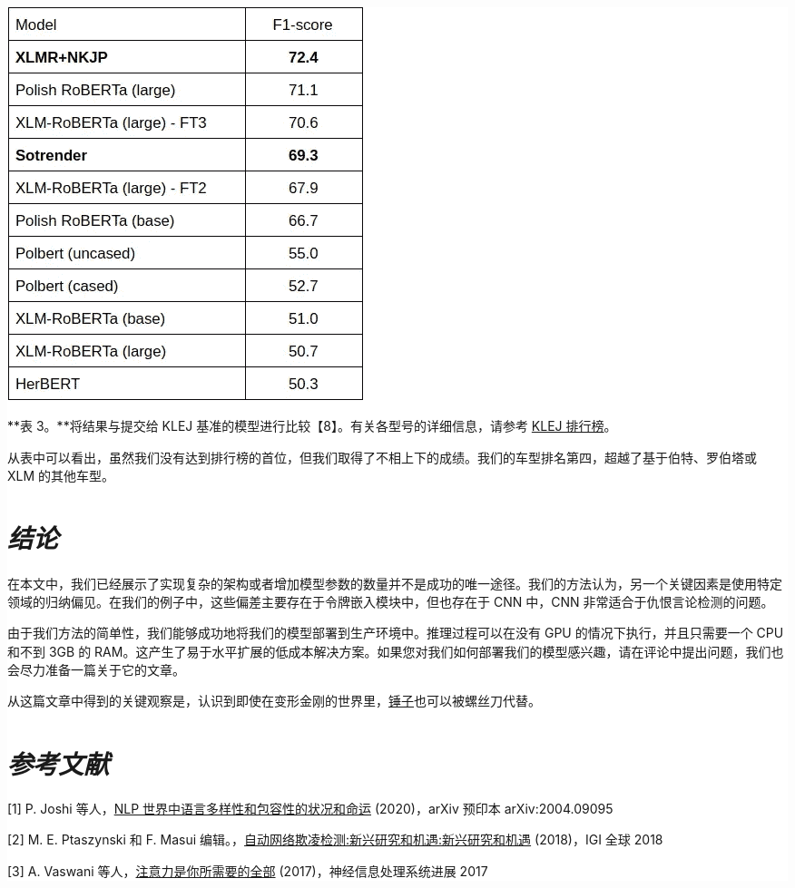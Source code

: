 ![](img/c1dd6e4fc3ad274a616b5d8056af2e5b.png)

**表 3。**将结果与提交给 KLEJ 基准的模型进行比较【8】。有关各型号的详细信息，请参考 [KLEJ 排行榜](https://klejbenchmark.com/leaderboard/)。

从表中可以看出，虽然我们没有达到排行榜的首位，但我们取得了不相上下的成绩。我们的车型排名第四，超越了基于伯特、罗伯塔或 XLM 的其他车型。

# *结论*

在本文中，我们已经展示了实现复杂的架构或者增加模型参数的数量并不是成功的唯一途径。我们的方法认为，另一个关键因素是使用特定领域的归纳偏见。在我们的例子中，这些偏差主要存在于令牌嵌入模块中，但也存在于 CNN 中，CNN 非常适合于仇恨言论检测的问题。

由于我们方法的简单性，我们能够成功地将我们的模型部署到生产环境中。推理过程可以在没有 GPU 的情况下执行，并且只需要一个 CPU 和不到 3GB 的 RAM。这产生了易于水平扩展的低成本解决方案。如果您对我们如何部署我们的模型感兴趣，请在评论中提出问题，我们也会尽力准备一篇关于它的文章。

从这篇文章中得到的关键观察是，认识到即使在变形金刚的世界里，[锤子](https://en.wikipedia.org/wiki/Law_of_the_instrument)也可以被螺丝刀代替。

# *参考文献*

[1] P. Joshi 等人，[NLP 世界中语言多样性和包容性的状况和命运](https://arxiv.org/abs/2004.09095) (2020)，arXiv 预印本 arXiv:2004.09095

[2] M. E. Ptaszynski 和 F. Masui 编辑。，[自动网络欺凌检测:新兴研究和机遇:新兴研究和机遇](https://scholar.google.com/scholar_url?url=https://books.google.com/books%3Fhl%3Den%26lr%3D%26id%3DP7J2DwAAQBAJ%26oi%3Dfnd%26pg%3DPR1%26dq%3DAutomatic%2BCyberbullying%2BDetection%2B%2BEmerging%2BResearch%2Band%2BOpportunities%2B%2BEmerging%2BResearch%2Band%2BOpportunities%2B%26ots%3De61vKr-UzG%26sig%3DawBmM3BXQmey77pN1cHsvS6d1RQ&hl=en&sa=T&oi=gsb&ct=res&cd=0&d=1251501130585636232&ei=m9AGX9iLA4aSmgG_g7NI&scisig=AAGBfm1BNC-z0XY_pS4bG_UpamCje5ytGw) (2018)，IGI 全球 2018

[3] A. Vaswani 等人，[注意力是你所需要的全部](http://papers.nips.cc/paper/7181-attention-is-all-you-need) (2017)，神经信息处理系统进展 2017
